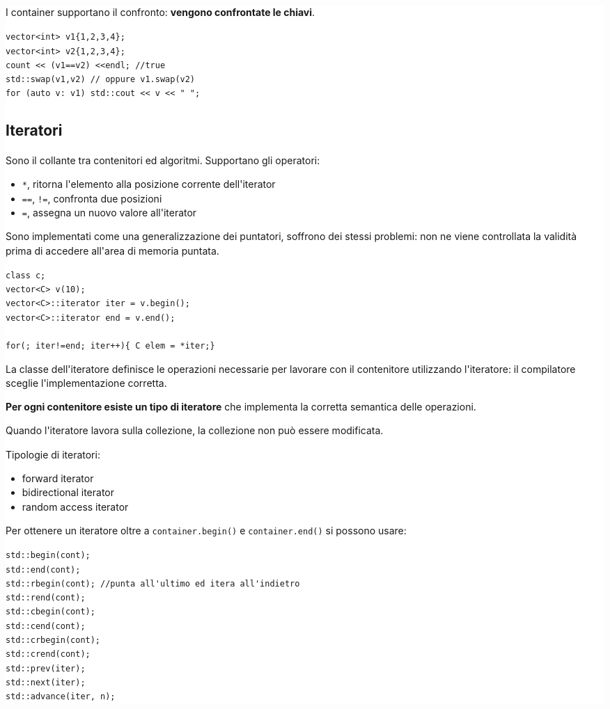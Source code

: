 I container supportano il confronto: **vengono confrontate le chiavi**.

```
vector<int> v1{1,2,3,4};
vector<int> v2{1,2,3,4};
count << (v1==v2) <<endl; //true
std::swap(v1,v2) // oppure v1.swap(v2)
for (auto v: v1) std::cout << v << " ";
```

## Iteratori

Sono il collante tra contenitori ed algoritmi. Supportano gli operatori:

* `*`, ritorna l'elemento alla posizione corrente dell'iterator
* `==`, `!=`, confronta due posizioni
* `=`, assegna un nuovo valore all'iterator

Sono implementati come una generalizzazione dei puntatori, soffrono dei stessi problemi: non ne viene controllata la validità prima di accedere all'area di memoria puntata.

```
class c;
vector<C> v(10);
vector<C>::iterator iter = v.begin();
vector<C>::iterator end = v.end();

for(; iter!=end; iter++){ C elem = *iter;}
```

La classe dell'iteratore definisce le operazioni necessarie per lavorare con il contenitore utilizzando l'iteratore: il compilatore sceglie l'implementazione corretta.

**Per ogni contenitore esiste un tipo di iteratore** che implementa la corretta semantica delle operazioni.

Quando l'iteratore lavora sulla collezione, la collezione non può essere modificata.

Tipologie di iteratori:

* forward iterator
* bidirectional iterator
* random access iterator

Per ottenere un iteratore oltre a `container.begin()` e `container.end()` si possono usare:

```
std::begin(cont);
std::end(cont);
std::rbegin(cont); //punta all'ultimo ed itera all'indietro
std::rend(cont);
std::cbegin(cont);
std::cend(cont);
std::crbegin(cont);
std::crend(cont);
std::prev(iter);
std::next(iter);
std::advance(iter, n);
```
